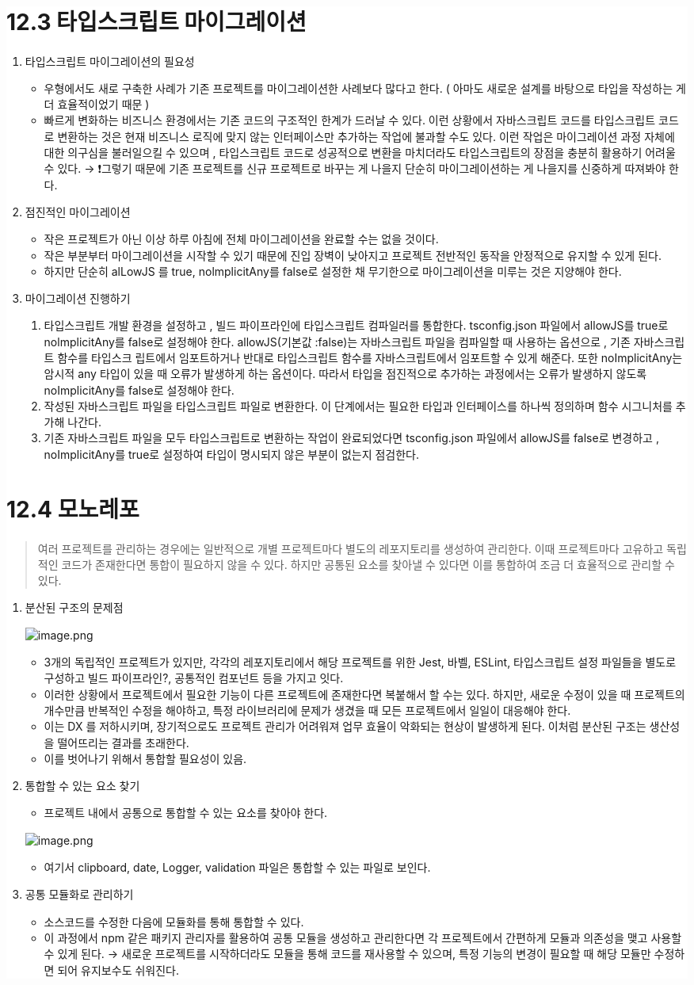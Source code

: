 # 12.3 타입스크립트 마이그레이션

1. 타입스크립트 마이그레이션의 필요성

   - 우형에서도 새로 구축한 사례가 기존 프로젝트를 마이그레이션한 사례보다 많다고 한다. ( 아마도 새로운 설계를 바탕으로 타입을 작성하는 게 더 효율적이었기 때문 )
   - 빠르게 변화하는 비즈니스 환경에서는 기존 코드의 구조적인 한계가 드러날 수 있다. 이런 상황에서 자바스크립트 코드를 타입스크립트 코드로 변환하는 것은 현재 비즈니스 로직에 맞지 않는 인터페이스만 추가하는 작업에 불과할 수도 있다. 이런 작업은 마이그레이션 과정 자체에 대한 의구심을 불러일으킬 수 있으며 , 타입스크립트 코드로 성공적으로 변환을 마치더라도 타입스크립트의 장점을 충분히 활용하기 어려울 수 있다. → ❗그렇기 때문에 기존 프로젝트를 신규 프로젝트로 바꾸는 게 나을지 단순히 마이그레이션하는 게 나을지를 신중하게 따져봐야 한다.

1. 점진적인 마이그레이션

   - 작은 프로젝트가 아닌 이상 하루 아침에 전체 마이그레이션을 완료할 수는 없을 것이다.
   - 작은 부분부터 마이그레이션을 시작할 수 있기 때문에 진입 장벽이 낮아지고 프로젝트 전반적인 동작을 안정적으로 유지할 수 있게 된다.
   - 하지만 단순히 alLowJS 를 true, nolmplicitAny를 false로 설정한 채 무기한으로 마이그레이션을 미루는 것은 지양해야 한다.

1. 마이그레이션 진행하기
   1. 타입스크립트 개발 환경을 설정하고 , 빌드 파이프라인에 타입스크립트 컴파일러를 통합한다. tsconfig.json 파일에서 allowJS를 true로 nolmplicitAny를 false로 설정해야 한다. allowJS(기본값 :false)는 자바스크립트 파일을 컴파일할 때 사용하는 옵션으로 , 기존 자바스크립트 함수를 타입스크
      립트에서 임포트하거나 반대로 타입스크립트 함수를 자바스크립트에서 임포트할 수 있게 해준다. 또한 noImplicitAny는 암시적 any 타입이 있을 때 오류가 발생하게 하는 옵션이다. 따라서 타입을 점진적으로 추가하는 과정에서는 오류가 발생하지 않도록 noImplicitAny를 false로 설정해야 한다.
   2. 작성된 자바스크립트 파일을 타입스크립트 파일로 변환한다. 이 단계에서는 필요한 타입과 인터페이스를 하나씩 정의하며 함수 시그니처를 추가해 나간다.
   3. 기존 자바스크립트 파일을 모두 타입스크립트로 변환하는 작업이 완료되었다면 tsconfig.json 파일에서 allowJS를 false로 변경하고 , noImplicitAny를 true로 설정하여 타입이 명시되지 않은 부분이 없는지 점검한다.

# 12.4 모노레포

> 여러 프로젝트를 관리하는 경우에는 일반적으로 개별 프로젝트마다 별도의 레포지토리를 생성하여 관리한다. 이때 프로젝트마다 고유하고 독립적인 코드가 존재한다면 통합이 필요하지 않을 수 있다. 하지만 공통된 요소를 찾아낼 수 있다면 이를 통합하여 조금 더 효율적으로 관리할 수 있다.

1. 분산된 구조의 문제점

   ![image.png](https://prod-files-secure.s3.us-west-2.amazonaws.com/f3712c5b-02e6-4029-9dad-f633d7b71a99/2e700d1d-14fc-455e-ab64-b2b602bd2b53/image.png)

   - 3개의 독립적인 프로젝트가 있지만, 각각의 레포지토리에서 해당 프로젝트를 위한 Jest, 바벨, ESLint, 타입스크립트 설정 파일들을 별도로 구성하고 빌드 파이프라인?, 공통적인 컴포넌트 등을 가지고 잇다.
   - 이러한 상황에서 프로젝트에서 필요한 기능이 다른 프로젝트에 존재한다면 복붙해서 할 수는 있다. 하지만, 새로운 수정이 있을 때 프로젝트의 개수만큼 반복적인 수정을 해야하고, 특정 라이브러리에 문제가 생겼을 때 모든 프로젝트에서 일일이 대응해야 한다.
   - 이는 DX 를 저하시키며, 장기적으로도 프로젝트 관리가 어려워져 업무 효율이 악화되는 현상이 발생하게 된다. 이처럼 분산된 구조는 생산성을 떨어뜨리는 결과를 초래한다.
   - 이를 벗어나기 위해서 통합할 필요성이 있음.

1. 통합할 수 있는 요소 찾기

   - 프로젝트 내에서 공통으로 통합할 수 있는 요소를 찾아야 한다.

   ![image.png](https://prod-files-secure.s3.us-west-2.amazonaws.com/f3712c5b-02e6-4029-9dad-f633d7b71a99/096582ff-1978-49df-b727-2fd9e676ba8b/image.png)

   - 여기서 clipboard, date, Logger, validation 파일은 통합할 수 있는 파일로 보인다.

1. 공통 모듈화로 관리하기

   - 소스코드를 수정한 다음에 모듈화를 통해 통합할 수 있다.
   - 이 과정에서 npm 같은 패키지 관리자를 활용하여 공통 모듈을 생성하고 관리한다면 각 프로젝트에서 간편하게 모듈과 의존성을 맺고 사용할 수 있게 된다. → 새로운 프로젝트를 시작하더라도 모듈을 통해 코드를 재사용할 수 있으며, 특정 기능의 변경이 필요할 때 해당 모듈만 수정하면 되어 유지보수도 쉬워진다.

